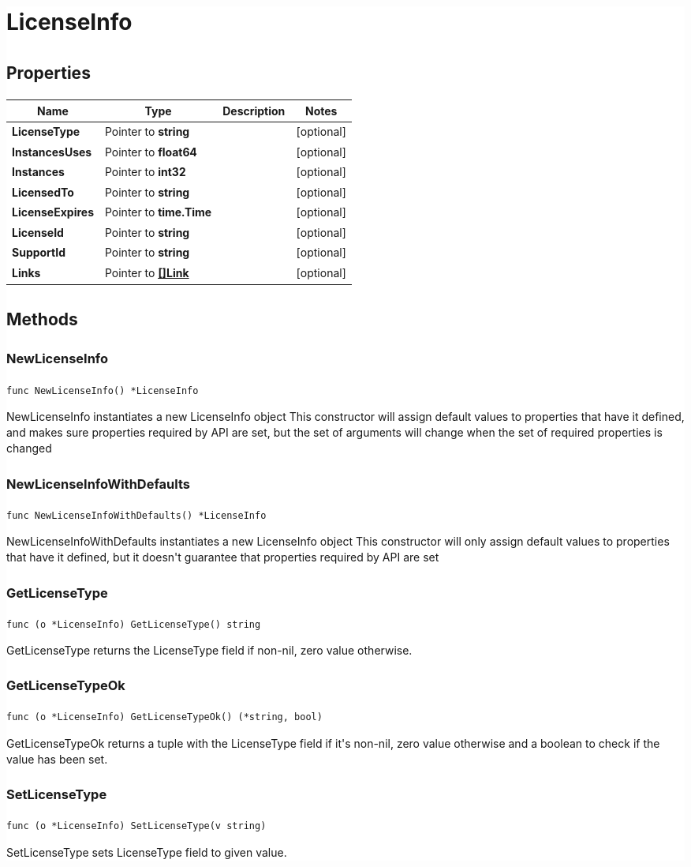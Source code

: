 # LicenseInfo

## Properties

Name | Type | Description | Notes
------------ | ------------- | ------------- | -------------
**LicenseType** | Pointer to **string** |  | [optional] 
**InstancesUses** | Pointer to **float64** |  | [optional] 
**Instances** | Pointer to **int32** |  | [optional] 
**LicensedTo** | Pointer to **string** |  | [optional] 
**LicenseExpires** | Pointer to **time.Time** |  | [optional] 
**LicenseId** | Pointer to **string** |  | [optional] 
**SupportId** | Pointer to **string** |  | [optional] 
**Links** | Pointer to [**[]Link**](Link.md) |  | [optional] 

## Methods

### NewLicenseInfo

`func NewLicenseInfo() *LicenseInfo`

NewLicenseInfo instantiates a new LicenseInfo object
This constructor will assign default values to properties that have it defined,
and makes sure properties required by API are set, but the set of arguments
will change when the set of required properties is changed

### NewLicenseInfoWithDefaults

`func NewLicenseInfoWithDefaults() *LicenseInfo`

NewLicenseInfoWithDefaults instantiates a new LicenseInfo object
This constructor will only assign default values to properties that have it defined,
but it doesn't guarantee that properties required by API are set

### GetLicenseType

`func (o *LicenseInfo) GetLicenseType() string`

GetLicenseType returns the LicenseType field if non-nil, zero value otherwise.

### GetLicenseTypeOk

`func (o *LicenseInfo) GetLicenseTypeOk() (*string, bool)`

GetLicenseTypeOk returns a tuple with the LicenseType field if it's non-nil, zero value otherwise
and a boolean to check if the value has been set.

### SetLicenseType

`func (o *LicenseInfo) SetLicenseType(v string)`

SetLicenseType sets LicenseType field to given value.

